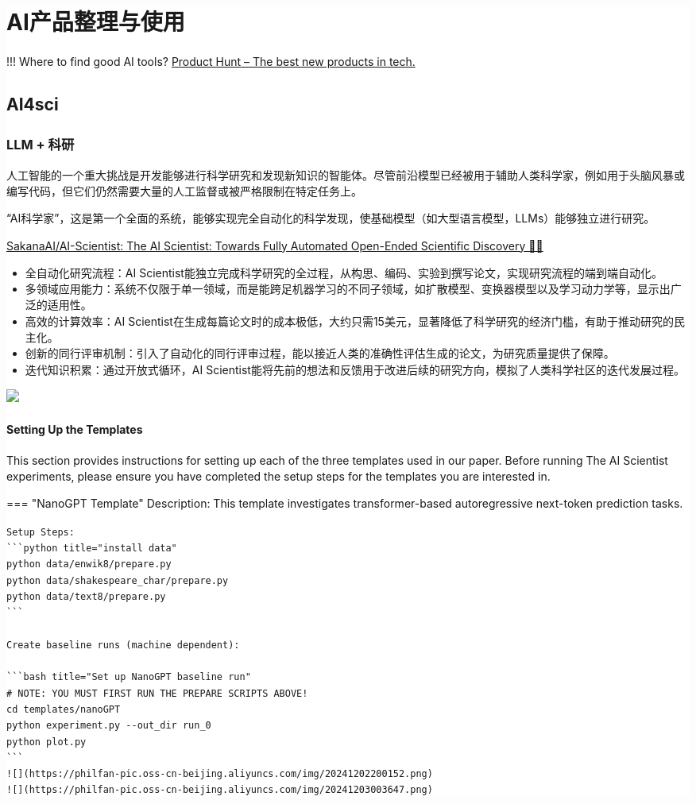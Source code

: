 # AI产品整理与使用

!!! Where to find good AI tools?
    [Product Hunt – The best new products in tech.](https://www.producthunt.com/)




## AI4sci
### LLM + 科研

人工智能的一个重大挑战是开发能够进行科学研究和发现新知识的智能体。尽管前沿模型已经被用于辅助人类科学家，例如用于头脑风暴或编写代码，但它们仍然需要大量的人工监督或被严格限制在特定任务上。

“AI科学家”，这是第一个全面的系统，能够实现完全自动化的科学发现，使基础模型（如大型语言模型，LLMs）能够独立进行研究。

[SakanaAI/AI-Scientist: The AI Scientist: Towards Fully Automated Open-Ended Scientific Discovery 🧑‍🔬](https://github.com/SakanaAI/AI-Scientist?tab=readme-ov-file)

- 全自动化研究流程：AI Scientist能独立完成科学研究的全过程，从构思、编码、实验到撰写论文，实现研究流程的端到端自动化。
- 多领域应用能力：系统不仅限于单一领域，而是能跨足机器学习的不同子领域，如扩散模型、变换器模型以及学习动力学等，显示出广泛的适用性。
- 高效的计算效率：AI Scientist在生成每篇论文时的成本极低，大约只需15美元，显著降低了科学研究的经济门槛，有助于推动研究的民主化。
- 创新的同行评审机制：引入了自动化的同行评审过程，能以接近人类的准确性评估生成的论文，为研究质量提供了保障。
- 迭代知识积累：通过开放式循环，AI Scientist能将先前的想法和反馈用于改进后续的研究方向，模拟了人类科学社区的迭代发展过程。

<iframe src="https://github.com/SakanaAI/AI-Scientist/blob/main/example_papers/adaptive_dual_scale_denoising.pdf" width="100%" height="600px" style="border: none;">
This browser does not support PDFs
</iframe>


![](https://philfan-pic.oss-cn-beijing.aliyuncs.com/img/anim-ai-scientist.gif)

#### Setting Up the Templates
This section provides instructions for setting up each of the three templates used in our paper. Before running The AI Scientist experiments, please ensure you have completed the setup steps for the templates you are interested in.

=== "NanoGPT Template"
    Description: This template investigates transformer-based autoregressive next-token prediction tasks.

    Setup Steps:
    ```python title="install data"
    python data/enwik8/prepare.py
    python data/shakespeare_char/prepare.py
    python data/text8/prepare.py
    ```

    Create baseline runs (machine dependent):

    ```bash title="Set up NanoGPT baseline run"
    # NOTE: YOU MUST FIRST RUN THE PREPARE SCRIPTS ABOVE!
    cd templates/nanoGPT
    python experiment.py --out_dir run_0
    python plot.py
    ```
    ![](https://philfan-pic.oss-cn-beijing.aliyuncs.com/img/20241202200152.png)
    ![](https://philfan-pic.oss-cn-beijing.aliyuncs.com/img/20241203003647.png)
